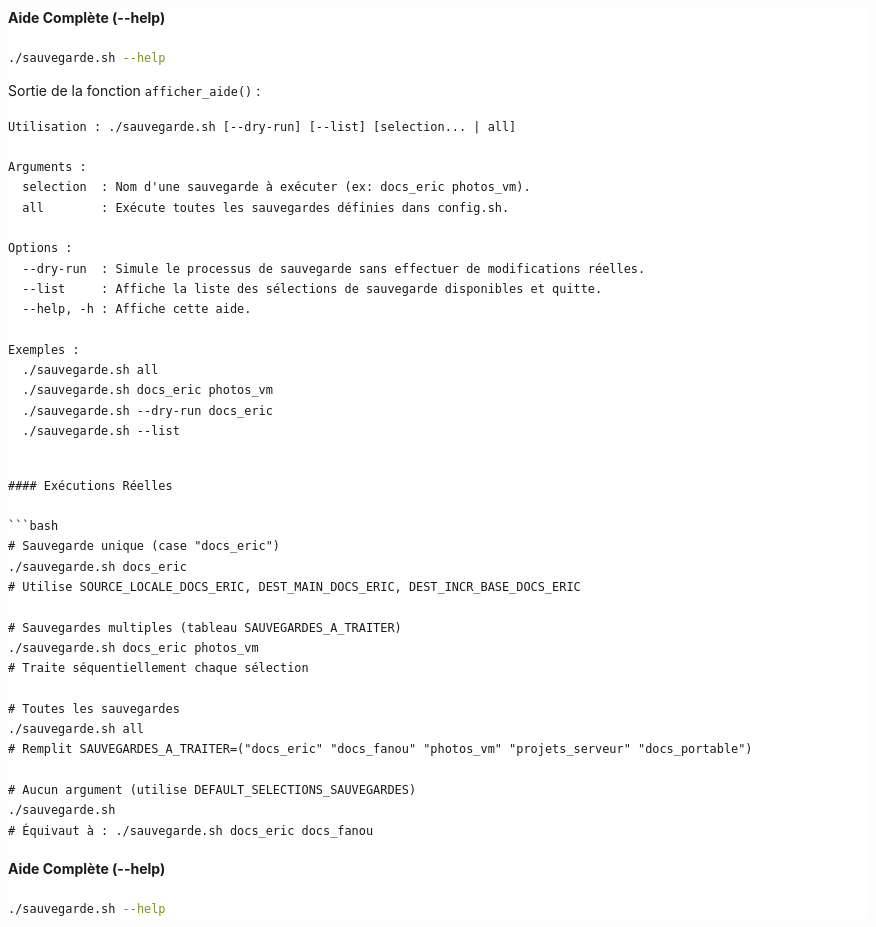 #### Aide Complète (--help)

```bash
./sauvegarde.sh --help
```

Sortie de la fonction `afficher_aide()` :
```
Utilisation : ./sauvegarde.sh [--dry-run] [--list] [selection... | all]

Arguments :
  selection  : Nom d'une sauvegarde à exécuter (ex: docs_eric photos_vm).
  all        : Exécute toutes les sauvegardes définies dans config.sh.

Options :
  --dry-run  : Simule le processus de sauvegarde sans effectuer de modifications réelles.
  --list     : Affiche la liste des sélections de sauvegarde disponibles et quitte.
  --help, -h : Affiche cette aide.

Exemples :
  ./sauvegarde.sh all
  ./sauvegarde.sh docs_eric photos_vm
  ./sauvegarde.sh --dry-run docs_eric
  ./sauvegarde.sh --list
```
```

#### Exécutions Réelles

```bash
# Sauvegarde unique (case "docs_eric")
./sauvegarde.sh docs_eric
# Utilise SOURCE_LOCALE_DOCS_ERIC, DEST_MAIN_DOCS_ERIC, DEST_INCR_BASE_DOCS_ERIC

# Sauvegardes multiples (tableau SAUVEGARDES_A_TRAITER)
./sauvegarde.sh docs_eric photos_vm
# Traite séquentiellement chaque sélection

# Toutes les sauvegardes
./sauvegarde.sh all
# Remplit SAUVEGARDES_A_TRAITER=("docs_eric" "docs_fanou" "photos_vm" "projets_serveur" "docs_portable")

# Aucun argument (utilise DEFAULT_SELECTIONS_SAUVEGARDES)
./sauvegarde.sh
# Équivaut à : ./sauvegarde.sh docs_eric docs_fanou
```

#### Aide Complète (--help)

```bash
./sauvegarde.sh --help
```
